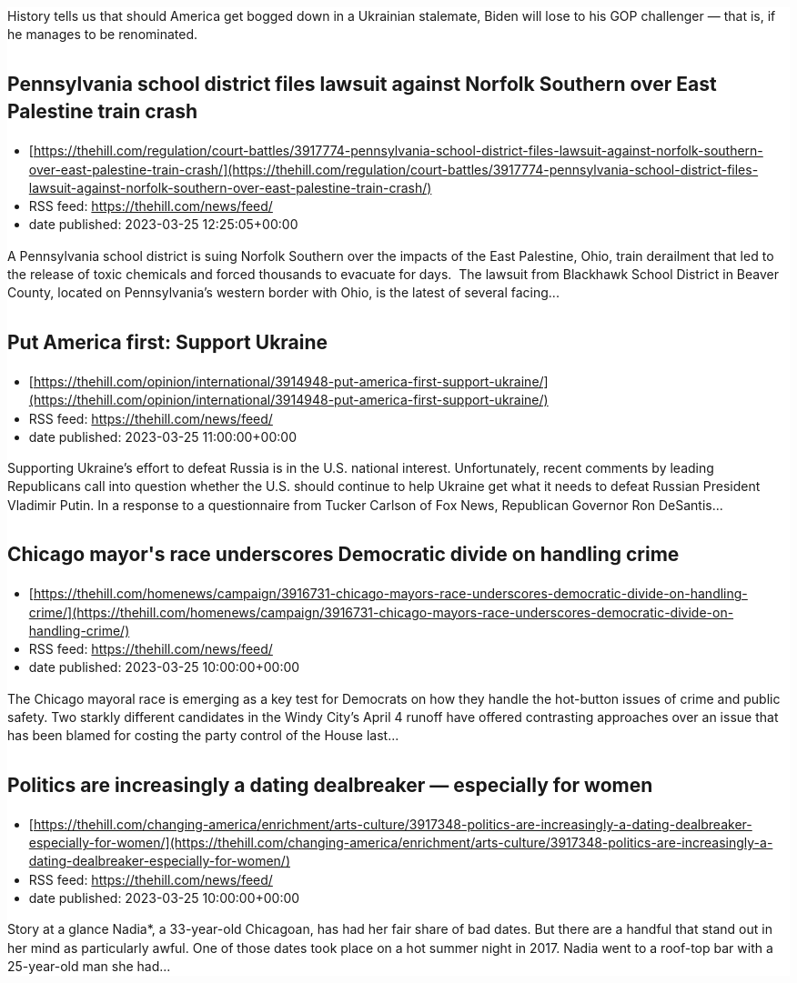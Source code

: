 History tells us that should America get bogged down in a Ukrainian stalemate, Biden will lose to his GOP challenger — that is, if he manages to be renominated.

## Pennsylvania school district files lawsuit against Norfolk Southern over East Palestine train crash
 - [https://thehill.com/regulation/court-battles/3917774-pennsylvania-school-district-files-lawsuit-against-norfolk-southern-over-east-palestine-train-crash/](https://thehill.com/regulation/court-battles/3917774-pennsylvania-school-district-files-lawsuit-against-norfolk-southern-over-east-palestine-train-crash/)
 - RSS feed: https://thehill.com/news/feed/
 - date published: 2023-03-25 12:25:05+00:00

A Pennsylvania school district is suing Norfolk Southern over the impacts of the East Palestine, Ohio, train derailment that led to the release of toxic chemicals and forced thousands to evacuate for days.  The lawsuit from Blackhawk School District in Beaver County, located on Pennsylvania’s western border with Ohio, is the latest of several facing...

## Put America first: Support Ukraine
 - [https://thehill.com/opinion/international/3914948-put-america-first-support-ukraine/](https://thehill.com/opinion/international/3914948-put-america-first-support-ukraine/)
 - RSS feed: https://thehill.com/news/feed/
 - date published: 2023-03-25 11:00:00+00:00

Supporting Ukraine’s effort to defeat Russia is in the U.S. national interest. Unfortunately, recent comments by leading Republicans call into question whether the U.S. should continue to help Ukraine get what it needs to defeat Russian President Vladimir Putin.  In a response to a questionnaire from Tucker Carlson of Fox News, Republican Governor Ron DeSantis...

## Chicago mayor's race underscores Democratic divide on handling crime
 - [https://thehill.com/homenews/campaign/3916731-chicago-mayors-race-underscores-democratic-divide-on-handling-crime/](https://thehill.com/homenews/campaign/3916731-chicago-mayors-race-underscores-democratic-divide-on-handling-crime/)
 - RSS feed: https://thehill.com/news/feed/
 - date published: 2023-03-25 10:00:00+00:00

The Chicago mayoral race is emerging as a key test for Democrats on how they handle the hot-button issues of crime and public safety. Two starkly different candidates in the Windy City’s April 4 runoff have offered contrasting approaches over an issue that has been blamed for costing the party control of the House last...

## Politics are increasingly a dating dealbreaker — especially for women
 - [https://thehill.com/changing-america/enrichment/arts-culture/3917348-politics-are-increasingly-a-dating-dealbreaker-especially-for-women/](https://thehill.com/changing-america/enrichment/arts-culture/3917348-politics-are-increasingly-a-dating-dealbreaker-especially-for-women/)
 - RSS feed: https://thehill.com/news/feed/
 - date published: 2023-03-25 10:00:00+00:00

Story at a glance Nadia*, a 33-year-old Chicagoan, has had her fair share of bad dates. But there are a handful that stand out in her mind as particularly awful.     One of those dates took place on a hot summer night in 2017. Nadia went to a roof-top bar with a 25-year-old man she had...
